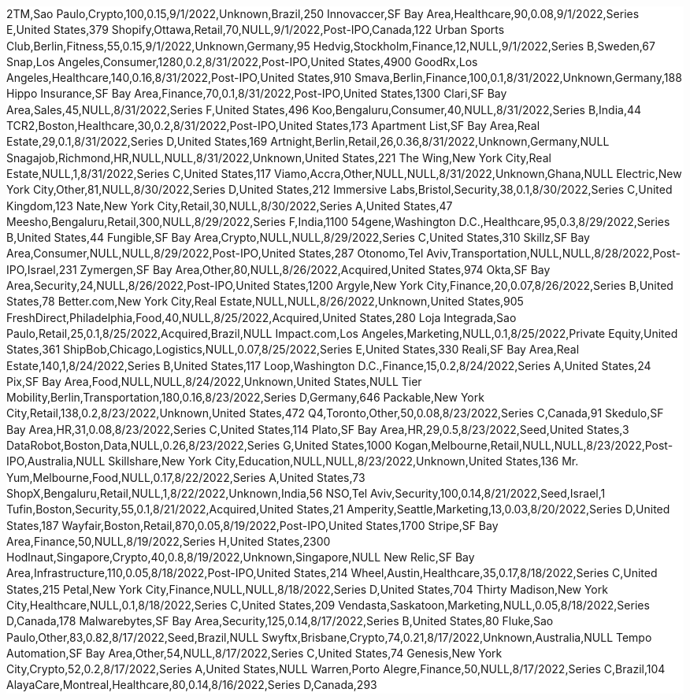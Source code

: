 2TM,Sao Paulo,Crypto,100,0.15,9/1/2022,Unknown,Brazil,250
Innovaccer,SF Bay Area,Healthcare,90,0.08,9/1/2022,Series E,United States,379
Shopify,Ottawa,Retail,70,NULL,9/1/2022,Post-IPO,Canada,122
Urban Sports Club,Berlin,Fitness,55,0.15,9/1/2022,Unknown,Germany,95
Hedvig,Stockholm,Finance,12,NULL,9/1/2022,Series B,Sweden,67
Snap,Los Angeles,Consumer,1280,0.2,8/31/2022,Post-IPO,United States,4900
GoodRx,Los Angeles,Healthcare,140,0.16,8/31/2022,Post-IPO,United States,910
Smava,Berlin,Finance,100,0.1,8/31/2022,Unknown,Germany,188
Hippo Insurance,SF Bay Area,Finance,70,0.1,8/31/2022,Post-IPO,United States,1300
Clari,SF Bay Area,Sales,45,NULL,8/31/2022,Series F,United States,496
Koo,Bengaluru,Consumer,40,NULL,8/31/2022,Series B,India,44
TCR2,Boston,Healthcare,30,0.2,8/31/2022,Post-IPO,United States,173
Apartment List,SF Bay Area,Real Estate,29,0.1,8/31/2022,Series D,United States,169
Artnight,Berlin,Retail,26,0.36,8/31/2022,Unknown,Germany,NULL
Snagajob,Richmond,HR,NULL,NULL,8/31/2022,Unknown,United States,221
The Wing,New York City,Real Estate,NULL,1,8/31/2022,Series C,United States,117
Viamo,Accra,Other,NULL,NULL,8/31/2022,Unknown,Ghana,NULL
Electric,New York City,Other,81,NULL,8/30/2022,Series D,United States,212
Immersive Labs,Bristol,Security,38,0.1,8/30/2022,Series C,United Kingdom,123
Nate,New York City,Retail,30,NULL,8/30/2022,Series A,United States,47
Meesho,Bengaluru,Retail,300,NULL,8/29/2022,Series F,India,1100
54gene,Washington D.C.,Healthcare,95,0.3,8/29/2022,Series B,United States,44
Fungible,SF Bay Area,Crypto,NULL,NULL,8/29/2022,Series C,United States,310
Skillz,SF Bay Area,Consumer,NULL,NULL,8/29/2022,Post-IPO,United States,287
Otonomo,Tel Aviv,Transportation,NULL,NULL,8/28/2022,Post-IPO,Israel,231
Zymergen,SF Bay Area,Other,80,NULL,8/26/2022,Acquired,United States,974
Okta,SF Bay Area,Security,24,NULL,8/26/2022,Post-IPO,United States,1200
Argyle,New York City,Finance,20,0.07,8/26/2022,Series B,United States,78
Better.com,New York City,Real Estate,NULL,NULL,8/26/2022,Unknown,United States,905
FreshDirect,Philadelphia,Food,40,NULL,8/25/2022,Acquired,United States,280
Loja Integrada,Sao Paulo,Retail,25,0.1,8/25/2022,Acquired,Brazil,NULL
Impact.com,Los Angeles,Marketing,NULL,0.1,8/25/2022,Private Equity,United States,361
ShipBob,Chicago,Logistics,NULL,0.07,8/25/2022,Series E,United States,330
Reali,SF Bay Area,Real Estate,140,1,8/24/2022,Series B,United States,117
Loop,Washington D.C.,Finance,15,0.2,8/24/2022,Series A,United States,24
Pix,SF Bay Area,Food,NULL,NULL,8/24/2022,Unknown,United States,NULL
Tier Mobility,Berlin,Transportation,180,0.16,8/23/2022,Series D,Germany,646
Packable,New York City,Retail,138,0.2,8/23/2022,Unknown,United States,472
Q4,Toronto,Other,50,0.08,8/23/2022,Series C,Canada,91
Skedulo,SF Bay Area,HR,31,0.08,8/23/2022,Series C,United States,114
Plato,SF Bay Area,HR,29,0.5,8/23/2022,Seed,United States,3
DataRobot,Boston,Data,NULL,0.26,8/23/2022,Series G,United States,1000
Kogan,Melbourne,Retail,NULL,NULL,8/23/2022,Post-IPO,Australia,NULL
Skillshare,New York City,Education,NULL,NULL,8/23/2022,Unknown,United States,136
Mr. Yum,Melbourne,Food,NULL,0.17,8/22/2022,Series A,United States,73
ShopX,Bengaluru,Retail,NULL,1,8/22/2022,Unknown,India,56
NSO,Tel Aviv,Security,100,0.14,8/21/2022,Seed,Israel,1
Tufin,Boston,Security,55,0.1,8/21/2022,Acquired,United States,21
Amperity,Seattle,Marketing,13,0.03,8/20/2022,Series D,United States,187
Wayfair,Boston,Retail,870,0.05,8/19/2022,Post-IPO,United States,1700
Stripe,SF Bay Area,Finance,50,NULL,8/19/2022,Series H,United States,2300
Hodlnaut,Singapore,Crypto,40,0.8,8/19/2022,Unknown,Singapore,NULL
New Relic,SF Bay Area,Infrastructure,110,0.05,8/18/2022,Post-IPO,United States,214
Wheel,Austin,Healthcare,35,0.17,8/18/2022,Series C,United States,215
Petal,New York City,Finance,NULL,NULL,8/18/2022,Series D,United States,704
Thirty Madison,New York City,Healthcare,NULL,0.1,8/18/2022,Series C,United States,209
Vendasta,Saskatoon,Marketing,NULL,0.05,8/18/2022,Series D,Canada,178
Malwarebytes,SF Bay Area,Security,125,0.14,8/17/2022,Series B,United States,80
Fluke,Sao Paulo,Other,83,0.82,8/17/2022,Seed,Brazil,NULL
Swyftx,Brisbane,Crypto,74,0.21,8/17/2022,Unknown,Australia,NULL
Tempo Automation,SF Bay Area,Other,54,NULL,8/17/2022,Series C,United States,74
Genesis,New York City,Crypto,52,0.2,8/17/2022,Series A,United States,NULL
Warren,Porto Alegre,Finance,50,NULL,8/17/2022,Series C,Brazil,104
AlayaCare,Montreal,Healthcare,80,0.14,8/16/2022,Series D,Canada,293